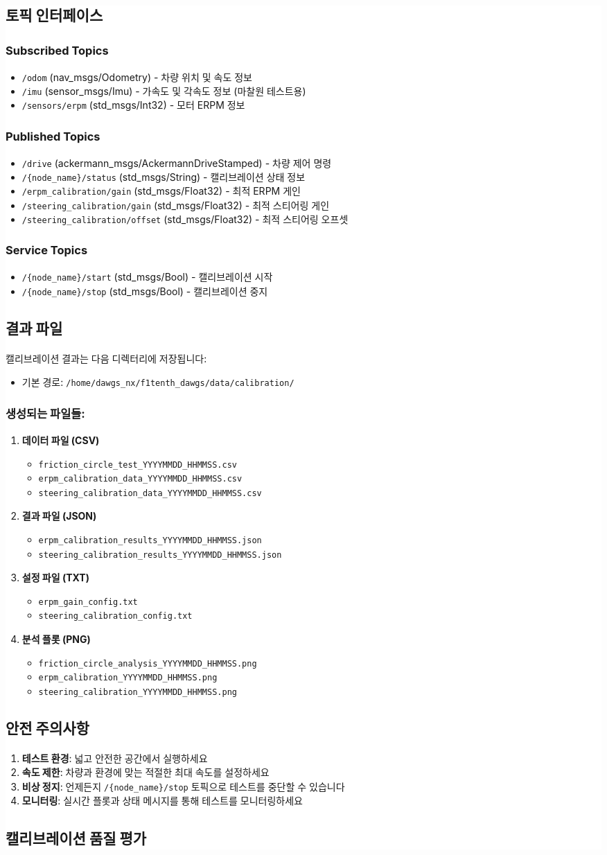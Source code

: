 ## 토픽 인터페이스

### Subscribed Topics
- `/odom` (nav_msgs/Odometry) - 차량 위치 및 속도 정보
- `/imu` (sensor_msgs/Imu) - 가속도 및 각속도 정보 (마찰원 테스트용)
- `/sensors/erpm` (std_msgs/Int32) - 모터 ERPM 정보

### Published Topics
- `/drive` (ackermann_msgs/AckermannDriveStamped) - 차량 제어 명령
- `/{node_name}/status` (std_msgs/String) - 캘리브레이션 상태 정보
- `/erpm_calibration/gain` (std_msgs/Float32) - 최적 ERPM 게인
- `/steering_calibration/gain` (std_msgs/Float32) - 최적 스티어링 게인
- `/steering_calibration/offset` (std_msgs/Float32) - 최적 스티어링 오프셋

### Service Topics
- `/{node_name}/start` (std_msgs/Bool) - 캘리브레이션 시작
- `/{node_name}/stop` (std_msgs/Bool) - 캘리브레이션 중지

## 결과 파일

캘리브레이션 결과는 다음 디렉터리에 저장됩니다:
- 기본 경로: `/home/dawgs_nx/f1tenth_dawgs/data/calibration/`

### 생성되는 파일들:
1. **데이터 파일 (CSV)**
   - `friction_circle_test_YYYYMMDD_HHMMSS.csv`
   - `erpm_calibration_data_YYYYMMDD_HHMMSS.csv`
   - `steering_calibration_data_YYYYMMDD_HHMMSS.csv`

2. **결과 파일 (JSON)**
   - `erpm_calibration_results_YYYYMMDD_HHMMSS.json`
   - `steering_calibration_results_YYYYMMDD_HHMMSS.json`

3. **설정 파일 (TXT)**
   - `erpm_gain_config.txt`
   - `steering_calibration_config.txt`

4. **분석 플롯 (PNG)**
   - `friction_circle_analysis_YYYYMMDD_HHMMSS.png`
   - `erpm_calibration_YYYYMMDD_HHMMSS.png`
   - `steering_calibration_YYYYMMDD_HHMMSS.png`

## 안전 주의사항

1. **테스트 환경**: 넓고 안전한 공간에서 실행하세요
2. **속도 제한**: 차량과 환경에 맞는 적절한 최대 속도를 설정하세요
3. **비상 정지**: 언제든지 `/{node_name}/stop` 토픽으로 테스트를 중단할 수 있습니다
4. **모니터링**: 실시간 플롯과 상태 메시지를 통해 테스트를 모니터링하세요

## 캘리브레이션 품질 평가
